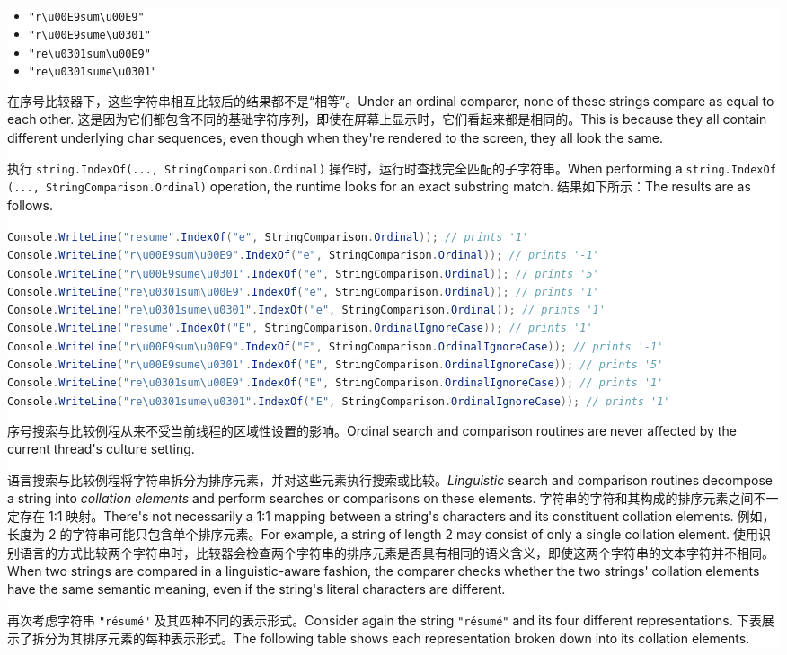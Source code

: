 * `"r\u00E9sum\u00E9"`
* `"r\u00E9sume\u0301"`
* `"re\u0301sum\u00E9"`
* `"re\u0301sume\u0301"`

<span data-ttu-id="7a1af-179">在序号比较器下，这些字符串相互比较后的结果都不是“相等”。</span><span class="sxs-lookup"><span data-stu-id="7a1af-179">Under an ordinal comparer, none of these strings compare as equal to each other.</span></span> <span data-ttu-id="7a1af-180">这是因为它们都包含不同的基础字符序列，即使在屏幕上显示时，它们看起来都是相同的。</span><span class="sxs-lookup"><span data-stu-id="7a1af-180">This is because they all contain different underlying char sequences, even though when they're rendered to the screen, they all look the same.</span></span>

<span data-ttu-id="7a1af-181">执行 `string.IndexOf(..., StringComparison.Ordinal)` 操作时，运行时查找完全匹配的子字符串。</span><span class="sxs-lookup"><span data-stu-id="7a1af-181">When performing a `string.IndexOf(..., StringComparison.Ordinal)` operation, the runtime looks for an exact substring match.</span></span> <span data-ttu-id="7a1af-182">结果如下所示：</span><span class="sxs-lookup"><span data-stu-id="7a1af-182">The results are as follows.</span></span>

```cs
Console.WriteLine("resume".IndexOf("e", StringComparison.Ordinal)); // prints '1'
Console.WriteLine("r\u00E9sum\u00E9".IndexOf("e", StringComparison.Ordinal)); // prints '-1'
Console.WriteLine("r\u00E9sume\u0301".IndexOf("e", StringComparison.Ordinal)); // prints '5'
Console.WriteLine("re\u0301sum\u00E9".IndexOf("e", StringComparison.Ordinal)); // prints '1'
Console.WriteLine("re\u0301sume\u0301".IndexOf("e", StringComparison.Ordinal)); // prints '1'
Console.WriteLine("resume".IndexOf("E", StringComparison.OrdinalIgnoreCase)); // prints '1'
Console.WriteLine("r\u00E9sum\u00E9".IndexOf("E", StringComparison.OrdinalIgnoreCase)); // prints '-1'
Console.WriteLine("r\u00E9sume\u0301".IndexOf("E", StringComparison.OrdinalIgnoreCase)); // prints '5'
Console.WriteLine("re\u0301sum\u00E9".IndexOf("E", StringComparison.OrdinalIgnoreCase)); // prints '1'
Console.WriteLine("re\u0301sume\u0301".IndexOf("E", StringComparison.OrdinalIgnoreCase)); // prints '1'
```

<span data-ttu-id="7a1af-183">序号搜索与比较例程从来不受当前线程的区域性设置的影响。</span><span class="sxs-lookup"><span data-stu-id="7a1af-183">Ordinal search and comparison routines are never affected by the current thread's culture setting.</span></span>

<span data-ttu-id="7a1af-184">语言搜索与比较例程将字符串拆分为排序元素，并对这些元素执行搜索或比较。</span><span class="sxs-lookup"><span data-stu-id="7a1af-184">*Linguistic* search and comparison routines decompose a string into *collation elements* and perform searches or comparisons on these elements.</span></span> <span data-ttu-id="7a1af-185">字符串的字符和其构成的排序元素之间不一定存在 1:1 映射。</span><span class="sxs-lookup"><span data-stu-id="7a1af-185">There's not necessarily a 1:1 mapping between a string's characters and its constituent collation elements.</span></span> <span data-ttu-id="7a1af-186">例如，长度为 2 的字符串可能只包含单个排序元素。</span><span class="sxs-lookup"><span data-stu-id="7a1af-186">For example, a string of length 2 may consist of only a single collation element.</span></span> <span data-ttu-id="7a1af-187">使用识别语言的方式比较两个字符串时，比较器会检查两个字符串的排序元素是否具有相同的语义含义，即使这两个字符串的文本字符并不相同。</span><span class="sxs-lookup"><span data-stu-id="7a1af-187">When two strings are compared in a linguistic-aware fashion, the comparer checks whether the two strings' collation elements have the same semantic meaning, even if the string's literal characters are different.</span></span>

<span data-ttu-id="7a1af-188">再次考虑字符串 `"résumé"` 及其四种不同的表示形式。</span><span class="sxs-lookup"><span data-stu-id="7a1af-188">Consider again the string `"résumé"` and its four different representations.</span></span> <span data-ttu-id="7a1af-189">下表展示了拆分为其排序元素的每种表示形式。</span><span class="sxs-lookup"><span data-stu-id="7a1af-189">The following table shows each representation broken down into its collation elements.</span></span>
